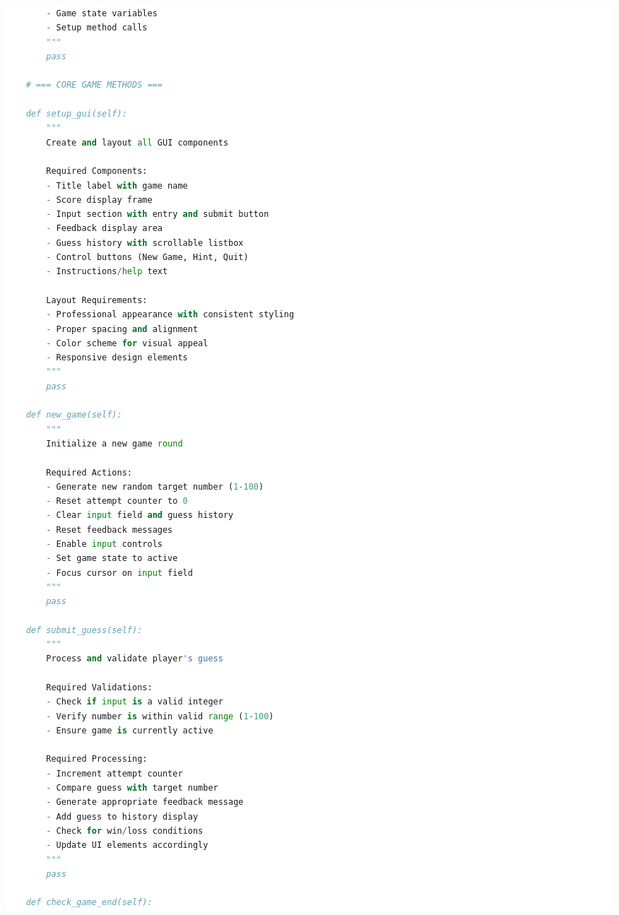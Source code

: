 ```python
        - Game state variables
        - Setup method calls
        """
        pass
    
    # === CORE GAME METHODS ===
    
    def setup_gui(self):
        """
        Create and layout all GUI components
        
        Required Components:
        - Title label with game name
        - Score display frame
        - Input section with entry and submit button
        - Feedback display area
        - Guess history with scrollable listbox
        - Control buttons (New Game, Hint, Quit)
        - Instructions/help text
        
        Layout Requirements:
        - Professional appearance with consistent styling
        - Proper spacing and alignment
        - Color scheme for visual appeal
        - Responsive design elements
        """
        pass
    
    def new_game(self):
        """
        Initialize a new game round
        
        Required Actions:
        - Generate new random target number (1-100)
        - Reset attempt counter to 0
        - Clear input field and guess history
        - Reset feedback messages
        - Enable input controls
        - Set game state to active
        - Focus cursor on input field
        """
        pass
    
    def submit_guess(self):
        """
        Process and validate player's guess
        
        Required Validations:
        - Check if input is a valid integer
        - Verify number is within valid range (1-100)
        - Ensure game is currently active
        
        Required Processing:
        - Increment attempt counter
        - Compare guess with target number
        - Generate appropriate feedback message
        - Add guess to history display
        - Check for win/loss conditions
        - Update UI elements accordingly
        """
        pass
    
    def check_game_end(self):
```